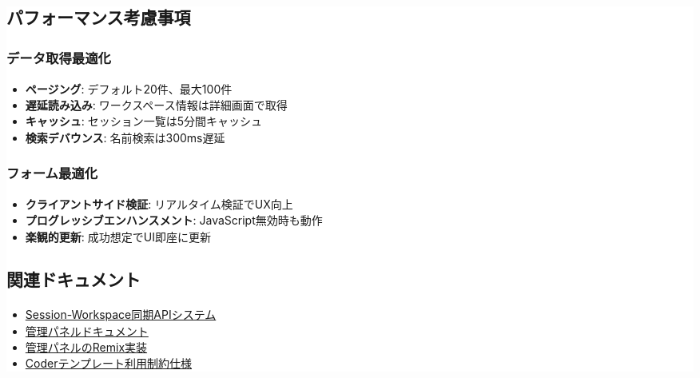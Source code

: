 ## パフォーマンス考慮事項

### データ取得最適化

- **ページング**: デフォルト20件、最大100件
- **遅延読み込み**: ワークスペース情報は詳細画面で取得
- **キャッシュ**: セッション一覧は5分間キャッシュ
- **検索デバウンス**: 名前検索は300ms遅延

### フォーム最適化

- **クライアントサイド検証**: リアルタイム検証でUX向上
- **プログレッシブエンハンスメント**: JavaScript無効時も動作
- **楽観的更新**: 成功想定でUI即座に更新

## 関連ドキュメント

- [Session-Workspace同期APIシステム](../../session-workspace-sync-system.md)
- [管理パネルドキュメント](./adminPanel.md)
- [管理パネルのRemix実装](./adminPanelRemix.md)
- [Coderテンプレート利用制約仕様](../keruta-api/system/coderTemplateSpec.md)
